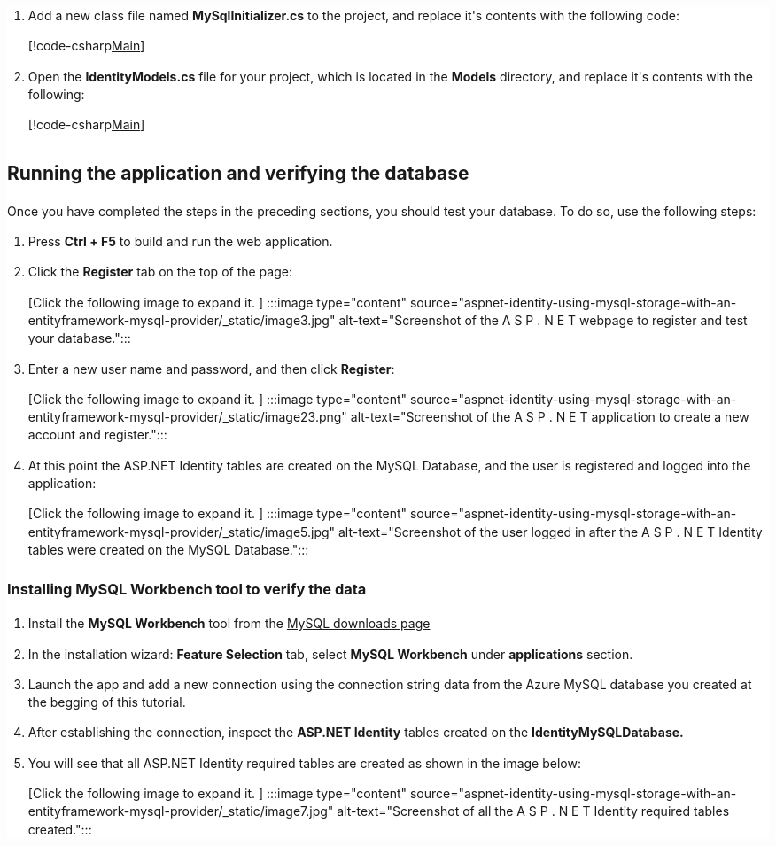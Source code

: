 1. Add a new class file named **MySqlInitializer.cs** to the project, and replace it's contents with the following code:

    [!code-csharp[Main](aspnet-identity-using-mysql-storage-with-an-entityframework-mysql-provider/samples/sample6.cs?highlight=23)]
2. Open the **IdentityModels.cs** file for your project, which is located in the **Models** directory, and replace it's contents with the following:

    [!code-csharp[Main](aspnet-identity-using-mysql-storage-with-an-entityframework-mysql-provider/samples/sample7.cs)]

## Running the application and verifying the database

Once you have completed the steps in the preceding sections, you should test your database. To do so, use the following steps:

1. Press **Ctrl + F5** to build and run the web application.
2. Click the **Register** tab on the top of the page:

   [Click the following image to expand it. ]
    :::image type="content" source="aspnet-identity-using-mysql-storage-with-an-entityframework-mysql-provider/_static/image3.jpg" alt-text="Screenshot of the A S P . N E T webpage to register and test your database.":::

3. Enter a new user name and password, and then click **Register**:

   [Click the following image to expand it. ]
    :::image type="content" source="aspnet-identity-using-mysql-storage-with-an-entityframework-mysql-provider/_static/image23.png" alt-text="Screenshot of the A S P . N E T application to create a new account and register.":::

4. At this point the ASP.NET Identity tables are created on the MySQL Database, and the user is registered and logged into the application:

   [Click the following image to expand it. ]
    :::image type="content" source="aspnet-identity-using-mysql-storage-with-an-entityframework-mysql-provider/_static/image5.jpg" alt-text="Screenshot of the user logged in after the A S P . N E T Identity tables were created on the MySQL Database.":::

### Installing MySQL Workbench tool to verify the data

1. Install the **MySQL Workbench** tool from the [MySQL downloads page](http://dev.mysql.com/downloads/windows/installer/)
2. In the installation wizard: **Feature Selection** tab, select **MySQL Workbench** under **applications** section.
3. Launch the app and add a new connection using the connection string data from the Azure MySQL database you created at the begging of this tutorial.
4. After establishing the connection, inspect the **ASP.NET Identity** tables created on the **IdentityMySQLDatabase.**
5. You will see that all ASP.NET Identity required tables are created as shown in the image below:

   [Click the following image to expand it. ]
    :::image type="content" source="aspnet-identity-using-mysql-storage-with-an-entityframework-mysql-provider/_static/image7.jpg" alt-text="Screenshot of all the A S P . N E T Identity required tables created.":::
